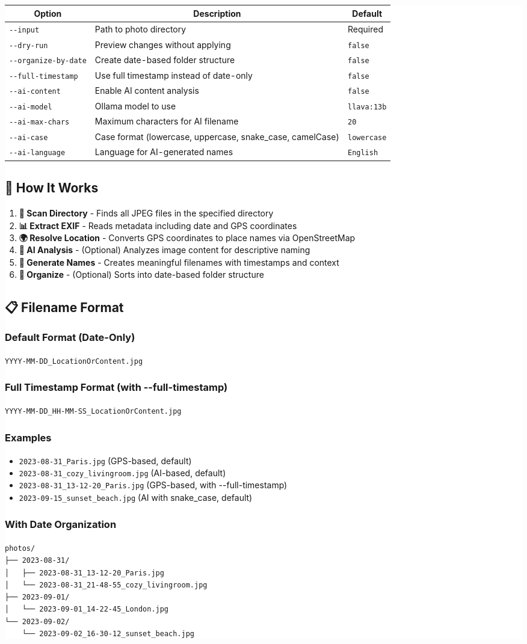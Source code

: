 | Option | Description | Default |
|--------|-------------|---------|
| `--input` | Path to photo directory | Required |
| `--dry-run` | Preview changes without applying | `false` |
| `--organize-by-date` | Create date-based folder structure | `false` |
| `--full-timestamp` | Use full timestamp instead of date-only | `false` |
| `--ai-content` | Enable AI content analysis | `false` |
| `--ai-model` | Ollama model to use | `llava:13b` |
| `--ai-max-chars` | Maximum characters for AI filename | `20` |
| `--ai-case` | Case format (lowercase, uppercase, snake_case, camelCase) | `lowercase` |
| `--ai-language` | Language for AI-generated names | `English` |

## 🎯 How It Works

1. **📁 Scan Directory** - Finds all JPEG files in the specified directory
2. **📊 Extract EXIF** - Reads metadata including date and GPS coordinates
3. **🌍 Resolve Location** - Converts GPS coordinates to place names via OpenStreetMap
4. **🤖 AI Analysis** - (Optional) Analyzes image content for descriptive naming
5. **📝 Generate Names** - Creates meaningful filenames with timestamps and context
6. **📂 Organize** - (Optional) Sorts into date-based folder structure

## 📋 Filename Format

### Default Format (Date-Only)
```
YYYY-MM-DD_LocationOrContent.jpg
```

### Full Timestamp Format (with --full-timestamp)
```
YYYY-MM-DD_HH-MM-SS_LocationOrContent.jpg
```

### Examples
- `2023-08-31_Paris.jpg` (GPS-based, default)
- `2023-08-31_cozy_livingroom.jpg` (AI-based, default)
- `2023-08-31_13-12-20_Paris.jpg` (GPS-based, with --full-timestamp)
- `2023-09-15_sunset_beach.jpg` (AI with snake_case, default)

### With Date Organization
```
photos/
├── 2023-08-31/
│   ├── 2023-08-31_13-12-20_Paris.jpg
│   └── 2023-08-31_21-48-55_cozy_livingroom.jpg
├── 2023-09-01/
│   └── 2023-09-01_14-22-45_London.jpg
└── 2023-09-02/
    └── 2023-09-02_16-30-12_sunset_beach.jpg
```
